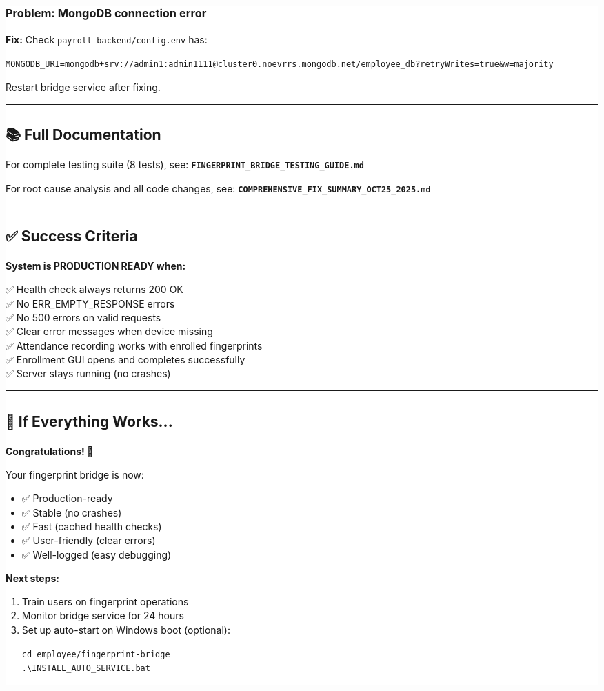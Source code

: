 
### Problem: MongoDB connection error

**Fix:**
Check `payroll-backend/config.env` has:
```env
MONGODB_URI=mongodb+srv://admin1:admin1111@cluster0.noevrrs.mongodb.net/employee_db?retryWrites=true&w=majority
```

Restart bridge service after fixing.

---

## 📚 Full Documentation

For complete testing suite (8 tests), see:
**`FINGERPRINT_BRIDGE_TESTING_GUIDE.md`**

For root cause analysis and all code changes, see:
**`COMPREHENSIVE_FIX_SUMMARY_OCT25_2025.md`**

---

## ✅ Success Criteria

**System is PRODUCTION READY when:**

✅ Health check always returns 200 OK  
✅ No ERR_EMPTY_RESPONSE errors  
✅ No 500 errors on valid requests  
✅ Clear error messages when device missing  
✅ Attendance recording works with enrolled fingerprints  
✅ Enrollment GUI opens and completes successfully  
✅ Server stays running (no crashes)  

---

## 🎯 If Everything Works...

**Congratulations! 🎉**

Your fingerprint bridge is now:
- ✅ Production-ready
- ✅ Stable (no crashes)
- ✅ Fast (cached health checks)
- ✅ User-friendly (clear errors)
- ✅ Well-logged (easy debugging)

**Next steps:**
1. Train users on fingerprint operations
2. Monitor bridge service for 24 hours
3. Set up auto-start on Windows boot (optional):
   ```
   cd employee/fingerprint-bridge
   .\INSTALL_AUTO_SERVICE.bat
   ```

---